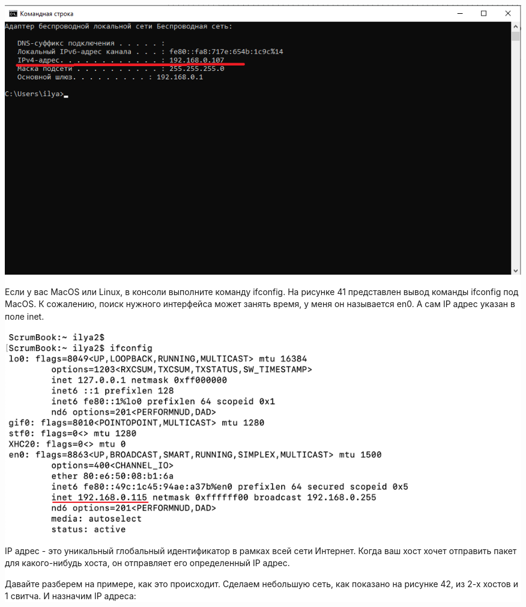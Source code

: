 ![Рис. 40. IP адрес в Windows.](./img/03_03.png)

Если у вас MacOS или Linux, в консоли выполните команду ifconfig. На рисунке 41 представлен вывод команды ifconfig под MacOS. К сожалению, поиск нужного интерфейса может занять время, у меня он называется en0. А сам IP адрес указан в поле inet.

![Рис. 41. IP адрес в MacOS.](./img/03_04.png)

IP адрес - это уникальный глобальный идентификатор в рамках всей сети Интернет. Когда ваш хост хочет отправить пакет для какого-нибудь хоста, он отправляет его определенный IP адрес.

Давайте разберем на примере, как это происходит. Сделаем небольшую сеть, как показано на рисунке 42, из 2-х хостов и 1 свитча. И назначим IP адреса:
